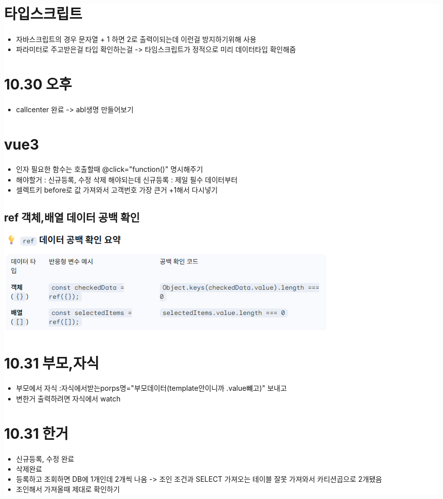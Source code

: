 # 타입스크립트
- 자바스크립트의 경우 문자열 + 1 하면 2로 출력이되는데 이런걸 방지하기위해 사용
- 파라미터로 주고받은걸 타입 확인하는걸 -> 타임스크립트가 정적으로 미리 데이터타입 확인해줌

# 10.30 오후
- callcenter 완료 -> abl생명 만들어보기

# vue3
- 인자 필요한 함수는 호출할때 @click="function()" 명시해주기
- 해야할거 : 신규등록, 수정 삭제 해야되는데 신규등록 : 제일 필수 데이터부터 
- 셀렉트키 before로 값 가져와서 고객번호 가장 큰거 +1해서 다시넣기
## ref 객체,배열 데이터 공백 확인
![alt text](image-157.png)

# 10.31 부모,자식
- 부모에서 자식 :자식에서받는porps명="부모데이터(template안이니까 .value뺴고)" 보내고
- 변한거 출력하려면 자식에서 watch


# 10.31 한거
- 신규등록, 수정 완료
- 삭제완료
- 등록하고 조회하면 DB에 1개인데 2개씩 나옴 -> 조인 조건과 SELECT 가져오는 테이블 잘못 가져와서 카티션곱으로 2개됐음
- 조인해서 가져올때 제대로 확인하기